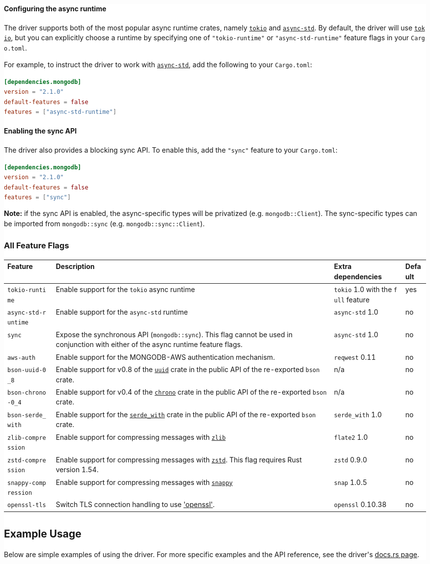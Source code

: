 #### Configuring the async runtime
The driver supports both of the most popular async runtime crates, namely [`tokio`](https://crates.io/crates/tokio) and [`async-std`](https://crates.io/crates/async-std). By default, the driver will use [`tokio`](https://crates.io/crates/tokio), but you can explicitly choose a runtime by specifying one of `"tokio-runtime"` or `"async-std-runtime"` feature flags in your `Cargo.toml`.

For example, to instruct the driver to work with [`async-std`](https://crates.io/crates/async-std), add the following to your `Cargo.toml`:
```toml
[dependencies.mongodb]
version = "2.1.0"
default-features = false
features = ["async-std-runtime"]
```

#### Enabling the sync API
The driver also provides a blocking sync API. To enable this, add the `"sync"` feature to your `Cargo.toml`:
```toml
[dependencies.mongodb]
version = "2.1.0"
default-features = false
features = ["sync"]
```
**Note:** if the sync API is enabled, the async-specific types will be privatized (e.g. `mongodb::Client`). The sync-specific types can be imported from `mongodb::sync` (e.g. `mongodb::sync::Client`).

### All Feature Flags

| Feature              | Description                                                                                                                           | Extra dependencies                  | Default |
|:---------------------|:--------------------------------------------------------------------------------------------------------------------------------------|:------------------------------------|:--------|
| `tokio-runtime`      | Enable support for the `tokio` async runtime                                                                                          | `tokio` 1.0 with the `full` feature | yes     |
| `async-std-runtime`  | Enable support for the `async-std` runtime                                                                                            | `async-std` 1.0                     | no      |
| `sync`               | Expose the synchronous API (`mongodb::sync`). This flag cannot be used in conjunction with either of the async runtime feature flags. | `async-std` 1.0                     | no      |
| `aws-auth`           | Enable support for the MONGODB-AWS authentication mechanism.                                                                          | `reqwest` 0.11                      | no      |
| `bson-uuid-0_8`      | Enable support for v0.8 of the [`uuid`](docs.rs/uuid/0.8) crate in the public API of the re-exported `bson` crate.                    | n/a                                 | no      |
| `bson-chrono-0_4`    | Enable support for v0.4 of the [`chrono`](docs.rs/chrono/0.4) crate in the public API of the re-exported `bson` crate.                | n/a                                 | no      |
| `bson-serde_with`    | Enable support for the [`serde_with`](docs.rs/serde_with/latest) crate in the public API of the re-exported `bson` crate.             | `serde_with` 1.0                    | no      |
| `zlib-compression`   | Enable support for compressing messages with [`zlib`](https://zlib.net/)                                                              | `flate2` 1.0                        | no      |
| `zstd-compression`   | Enable support for compressing messages with [`zstd`](http://facebook.github.io/zstd/).  This flag requires Rust version 1.54.        | `zstd` 0.9.0                        | no      |
| `snappy-compression` | Enable support for compressing messages with [`snappy`](http://google.github.io/snappy/)                                              | `snap` 1.0.5                        | no      |
| `openssl-tls`        | Switch TLS connection handling to use ['openssl'](https://docs.rs/openssl/0.10.38/).                                                  | `openssl` 0.10.38                       | no      |

## Example Usage
Below are simple examples of using the driver. For more specific examples and the API reference, see the driver's [docs.rs page](https://docs.rs/mongodb/latest).

